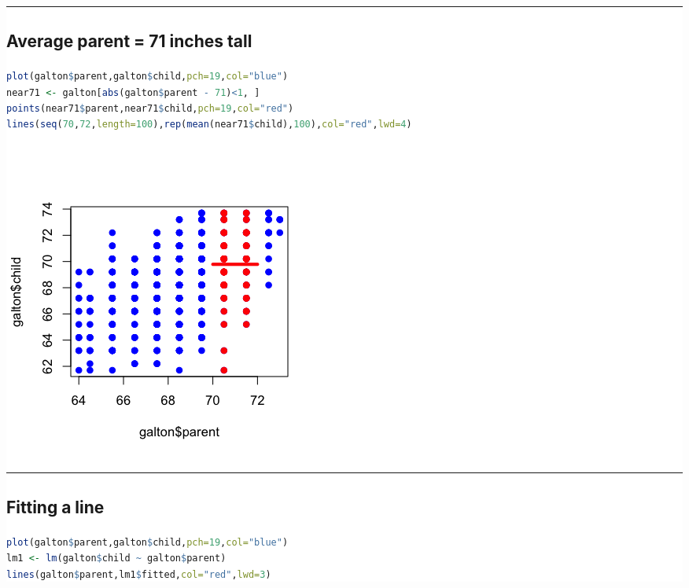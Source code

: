 
---

## Average parent = 71 inches tall


```r
plot(galton$parent,galton$child,pch=19,col="blue")
near71 <- galton[abs(galton$parent - 71)<1, ]
points(near71$parent,near71$child,pch=19,col="red")
lines(seq(70,72,length=100),rep(mean(near71$child),100),col="red",lwd=4)
```

<div class="rimage center"><img src="fig/unnamed-chunk-6.png" title="plot of chunk unnamed-chunk-6" alt="plot of chunk unnamed-chunk-6" class="plot" /></div>



---

## Fitting a line




```r
plot(galton$parent,galton$child,pch=19,col="blue")
lm1 <- lm(galton$child ~ galton$parent)
lines(galton$parent,lm1$fitted,col="red",lwd=3)
```
